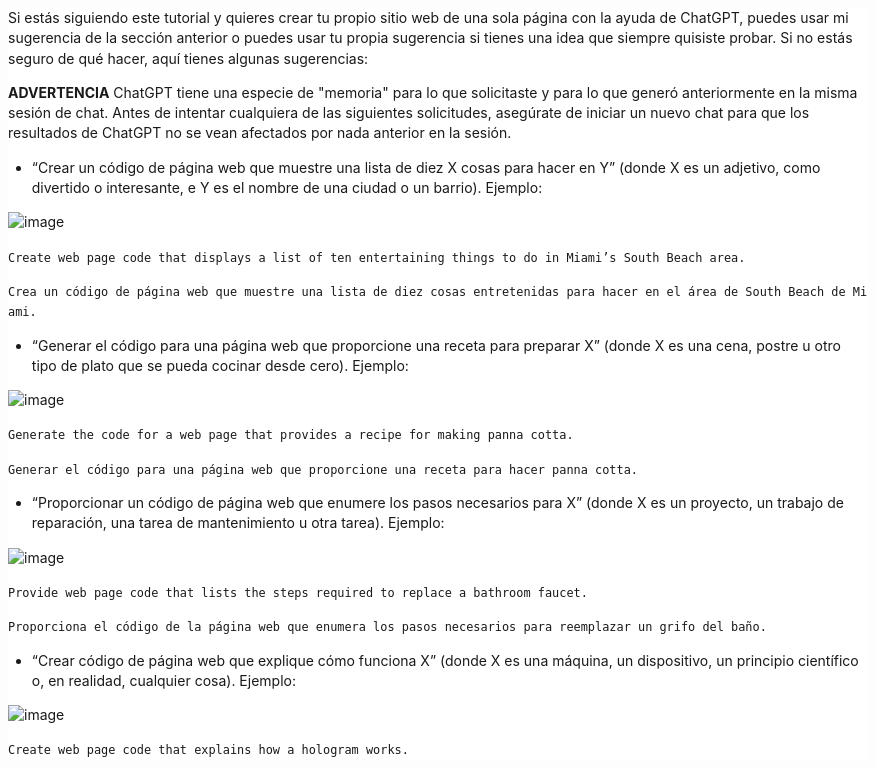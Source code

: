 Si estás siguiendo este tutorial y quieres crear tu propio sitio web de una sola página con la ayuda de ChatGPT, puedes usar mi sugerencia de la sección anterior o puedes usar tu propia sugerencia si tienes una idea que siempre quisiste probar. Si no estás seguro de qué hacer, aquí tienes algunas sugerencias:

**ADVERTENCIA** ChatGPT tiene una especie de "memoria" para lo que solicitaste y para lo que generó anteriormente en la misma sesión de chat. Antes de intentar cualquiera de las siguientes solicitudes, asegúrate de iniciar un nuevo chat para que los resultados de ChatGPT no se vean afectados por nada anterior en la sesión.

* “Crear un código de página web que muestre una lista de diez X cosas para hacer en Y” (donde X es un adjetivo, como divertido o interesante, e Y es el nombre de una ciudad o un barrio). Ejemplo:

<img width="883" alt="image" src="https://github.com/user-attachments/assets/f3e5e2b6-911e-43a0-9d28-386fb2ec73e0">

```text
Create web page code that displays a list of ten entertaining things to do in Miami’s South Beach area.
```

```text
Crea un código de página web que muestre una lista de diez cosas entretenidas para hacer en el área de South Beach de Miami.
```

* “Generar el código para una página web que proporcione una receta para preparar X” (donde X es una cena, postre u otro tipo de plato que se pueda cocinar desde cero). Ejemplo:

<img width="889" alt="image" src="https://github.com/user-attachments/assets/fc825199-ada4-4c77-96eb-935ce556e668">

```text
Generate the code for a web page that provides a recipe for making panna cotta.
```

```text
Generar el código para una página web que proporcione una receta para hacer panna cotta.
```

* “Proporcionar un código de página web que enumere los pasos necesarios para X” (donde X es un proyecto, un trabajo de reparación, una tarea de mantenimiento u otra tarea). Ejemplo:

<img width="884" alt="image" src="https://github.com/user-attachments/assets/c0f5251d-3a2f-41c3-b691-4a1c4d8ebd69">

```text
Provide web page code that lists the steps required to replace a bathroom faucet.
```

```text
Proporciona el código de la página web que enumera los pasos necesarios para reemplazar un grifo del baño.
```

* “Crear código de página web que explique cómo funciona X” (donde X es una máquina, un dispositivo, un principio científico o, en realidad, cualquier cosa). Ejemplo:

<img width="881" alt="image" src="https://github.com/user-attachments/assets/c72e6b61-ac44-4a8e-affc-3bc61c528686">

```text
Create web page code that explains how a hologram works.
```
